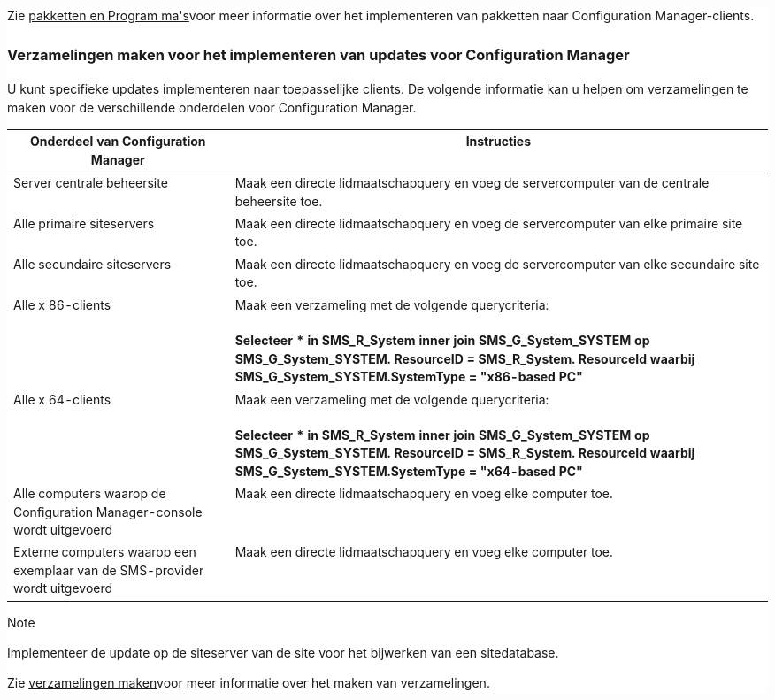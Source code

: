 Zie [pakketten en Program ma's](../../../apps/deploy-use/packages-and-programs.md)voor meer informatie over het implementeren van pakketten naar Configuration Manager-clients.  

###  <a name="create-collections-for-deploying-updates-to-configuration-manager"></a><a name="BKMK_DeployCollections"></a> Verzamelingen maken voor het implementeren van updates voor Configuration Manager  
U kunt specifieke updates implementeren naar toepasselijke clients. De volgende informatie kan u helpen om verzamelingen te maken voor de verschillende onderdelen voor Configuration Manager.  

|Onderdeel van Configuration Manager|Instructies|  
|----------------------------------------|------------------|  
|Server centrale beheersite|Maak een directe lidmaatschapquery en voeg de servercomputer van de centrale beheersite toe.|  
|Alle primaire siteservers|Maak een directe lidmaatschapquery en voeg de servercomputer van elke primaire site toe.|  
|Alle secundaire siteservers|Maak een directe lidmaatschapquery en voeg de servercomputer van elke secundaire site toe.|  
|Alle x 86-clients|Maak een verzameling met de volgende querycriteria:<br /><br /> **Selecteer \* in SMS_R_System inner join SMS_G_System_SYSTEM op SMS_G_System_SYSTEM. ResourceID = SMS_R_System. ResourceId waarbij SMS_G_System_SYSTEM.SystemType = "x86-based PC"**|  
|Alle x 64-clients|Maak een verzameling met de volgende querycriteria:<br /><br /> **Selecteer \* in SMS_R_System inner join SMS_G_System_SYSTEM op SMS_G_System_SYSTEM. ResourceID = SMS_R_System. ResourceId waarbij SMS_G_System_SYSTEM.SystemType = "x64-based PC"**|  
|Alle computers waarop de Configuration Manager-console wordt uitgevoerd|Maak een directe lidmaatschapquery en voeg elke computer toe.|  
|Externe computers waarop een exemplaar van de SMS-provider wordt uitgevoerd|Maak een directe lidmaatschapquery en voeg elke computer toe.|  

> [!NOTE]  
> Implementeer de update op de siteserver van de site voor het bijwerken van een sitedatabase.  

Zie [verzamelingen maken](../../../core/clients/manage/collections/create-collections.md)voor meer informatie over het maken van verzamelingen.